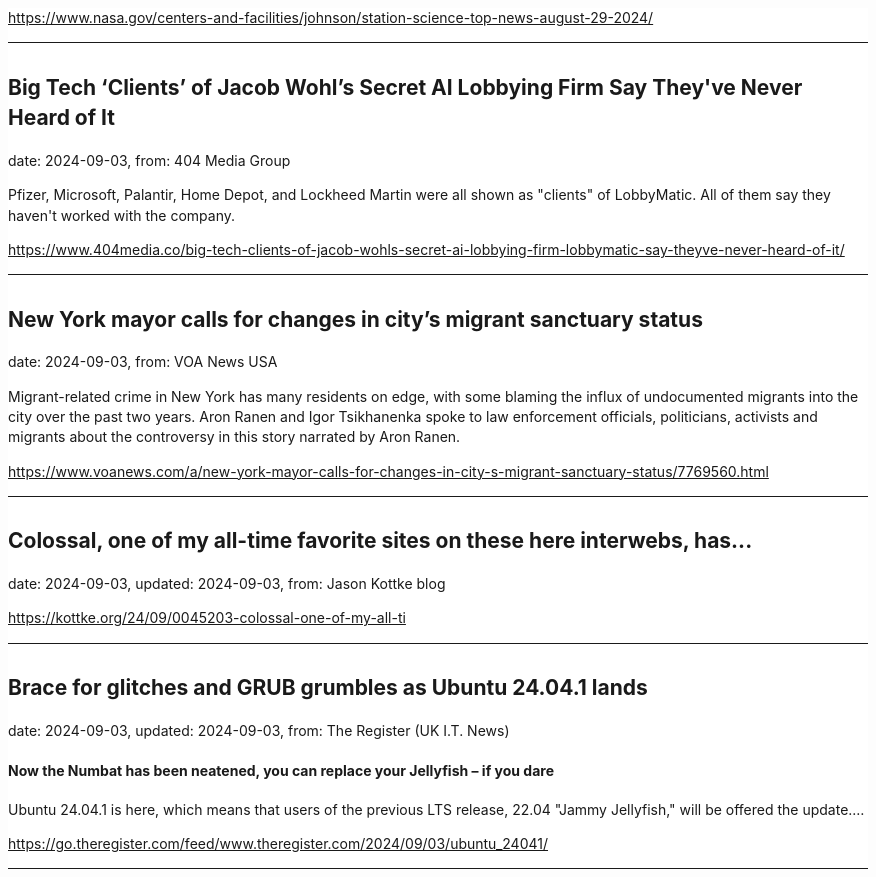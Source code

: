 <https://www.nasa.gov/centers-and-facilities/johnson/station-science-top-news-august-29-2024/>

---

## Big Tech ‘Clients’ of Jacob Wohl’s Secret AI Lobbying Firm Say They've Never Heard of It

date: 2024-09-03, from: 404 Media Group

Pfizer, Microsoft, Palantir, Home Depot, and Lockheed Martin were all shown as "clients" of LobbyMatic. All of them say they haven't worked with the company. 

<https://www.404media.co/big-tech-clients-of-jacob-wohls-secret-ai-lobbying-firm-lobbymatic-say-theyve-never-heard-of-it/>

---

## New York mayor calls for changes in city’s migrant sanctuary status

date: 2024-09-03, from: VOA News USA

Migrant-related crime in New York has many residents on edge, with some blaming the influx of undocumented migrants into the city over the past two years. Aron Ranen and Igor Tsikhanenka spoke to law enforcement officials, politicians, activists and migrants about the controversy in this story narrated by Aron Ranen. 

<https://www.voanews.com/a/new-york-mayor-calls-for-changes-in-city-s-migrant-sanctuary-status/7769560.html>

---

##  Colossal, one of my all-time favorite sites on these here interwebs, has... 

date: 2024-09-03, updated: 2024-09-03, from: Jason Kottke blog

 

<https://kottke.org/24/09/0045203-colossal-one-of-my-all-ti>

---

## Brace for glitches and GRUB grumbles as Ubuntu 24.04.1 lands

date: 2024-09-03, updated: 2024-09-03, from: The Register (UK I.T. News)

<h4>Now the Numbat has been neatened, you can replace your Jellyfish – if you dare</h4> <p>Ubuntu 24.04.1 is here, which means that users of the previous LTS release, 22.04 "Jammy Jellyfish," will be offered the update.…</p> 

<https://go.theregister.com/feed/www.theregister.com/2024/09/03/ubuntu_24041/>

---
